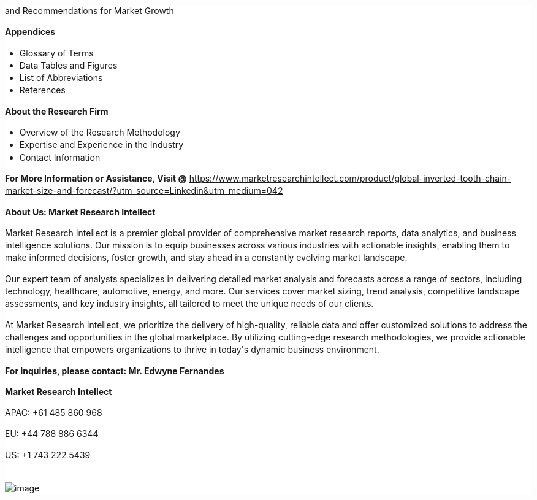 and Recommendations for Market Growth</li></ul><p><strong>Appendices</strong></p><ul><li>Glossary of Terms</li><li>Data Tables and Figures</li><li>List of Abbreviations</li><li>References</li></ul><p><strong>About the Research Firm</strong></p><ul><li>Overview of the Research Methodology</li><li>Expertise and Experience in the Industry</li><li>Contact Information</li></ul></div><div class="article-main__content" data-test-id="publishing-text-block"><p><span class="font-[700]"><strong>For More Information or Assistance, Visit @</strong>&nbsp;<a href="https://www.marketresearchintellect.com/product/global-inverted-tooth-chain-market-size-and-forecast/?utm_source=Linkedin&utm_medium=042">https://www.marketresearchintellect.com/product/global-inverted-tooth-chain-market-size-and-forecast/?utm_source=Linkedin&utm_medium=042</a></span></p><p><strong>About Us: Market Research Intellect</strong></p><p>Market Research Intellect is a premier global provider of comprehensive market research reports, data analytics, and business intelligence solutions. Our mission is to equip businesses across various industries with actionable insights, enabling them to make informed decisions, foster growth, and stay ahead in a constantly evolving market landscape.</p><p>Our expert team of analysts specializes in delivering detailed market analysis and forecasts across a range of sectors, including technology, healthcare, automotive, energy, and more. Our services cover market sizing, trend analysis, competitive landscape assessments, and key industry insights, all tailored to meet the unique needs of our clients.</p><p>At Market Research Intellect, we prioritize the delivery of high-quality, reliable data and offer customized solutions to address the challenges and opportunities in the global marketplace. By utilizing cutting-edge research methodologies, we provide actionable intelligence that empowers organizations to thrive in today's dynamic business environment.</p><p><strong>For inquiries, please contact: Mr. Edwyne Fernandes</strong></p><p><strong>Market Research Intellect</strong></p><p>APAC: +61 485 860 968</p><p>EU: +44 788 886 6344</p><p>US: +1 743 222 5439</p></div><div class="article-main__content" data-test-id="publishing-text-block">&nbsp;</div>
![image](https://github.com/user-attachments/assets/2df91154-f4dc-49fc-ab75-d3c4726b08fe)
